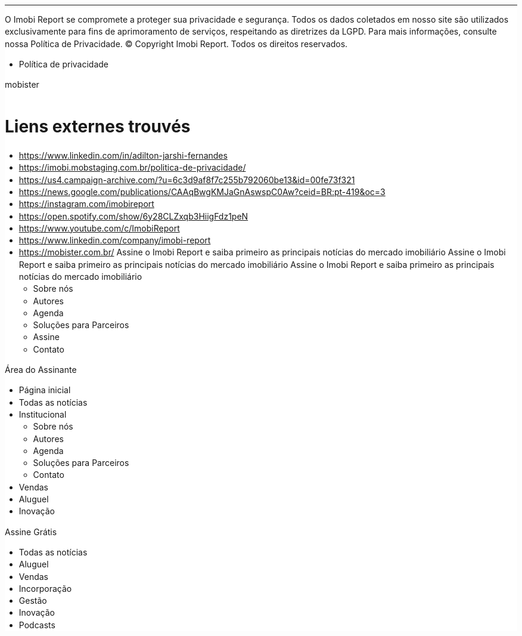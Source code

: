 
  *   *   *   * 

O Imobi Report se compromete a proteger sua privacidade e segurança. Todos os dados coletados em nosso site são utilizados exclusivamente para fins de aprimoramento de serviços, respeitando as diretrizes da LGPD. Para mais informações, consulte nossa Política de Privacidade.
© Copyright Imobi Report. Todos os direitos reservados.
  * Política de privacidade


mobister


# Liens externes trouvés
- https://www.linkedin.com/in/adilton-jarshi-fernandes
- https://imobi.mobstaging.com.br/politica-de-privacidade/
- https://us4.campaign-archive.com/?u=6c3d9af8f7c255b792060be13&id=00fe73f321
- https://news.google.com/publications/CAAqBwgKMJaGnAswspC0Aw?ceid=BR:pt-419&oc=3
- https://instagram.com/imobireport
- https://open.spotify.com/show/6y28CLZxqb3HiigFdz1peN
- https://www.youtube.com/c/ImobiReport
- https://www.linkedin.com/company/imobi-report
- https://mobister.com.br/
Assine o Imobi Report e saiba primeiro as principais notícias do mercado imobiliário
Assine o Imobi Report e saiba primeiro as principais notícias do mercado imobiliário
Assine o Imobi Report e saiba primeiro as principais notícias do mercado imobiliário
  * Sobre nós
  * Autores
  * Agenda
  * Soluções para Parceiros
  * Assine
  * Contato


Área do Assinante
  * Página inicial
  * Todas as notícias
  * Institucional
    * Sobre nós
    * Autores
    * Agenda
    * Soluções para Parceiros
    * Contato
  * Vendas
  * Aluguel
  * Inovação


Assine Grátis
  * Todas as notícias
  * Aluguel
  * Vendas
  * Incorporação
  * Gestão
  * Inovação
  * Podcasts
